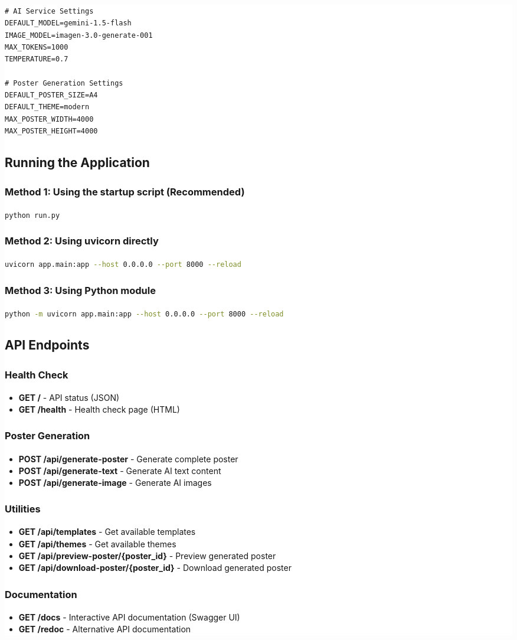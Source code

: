 ```env
# AI Service Settings
DEFAULT_MODEL=gemini-1.5-flash
IMAGE_MODEL=imagen-3.0-generate-001
MAX_TOKENS=1000
TEMPERATURE=0.7

# Poster Generation Settings
DEFAULT_POSTER_SIZE=A4
DEFAULT_THEME=modern
MAX_POSTER_WIDTH=4000
MAX_POSTER_HEIGHT=4000
```

## Running the Application

### Method 1: Using the startup script (Recommended)
```bash
python run.py
```

### Method 2: Using uvicorn directly
```bash
uvicorn app.main:app --host 0.0.0.0 --port 8000 --reload
```

### Method 3: Using Python module
```bash
python -m uvicorn app.main:app --host 0.0.0.0 --port 8000 --reload
```

## API Endpoints

### Health Check
- **GET /** - API status (JSON)
- **GET /health** - Health check page (HTML)

### Poster Generation
- **POST /api/generate-poster** - Generate complete poster
- **POST /api/generate-text** - Generate AI text content
- **POST /api/generate-image** - Generate AI images

### Utilities
- **GET /api/templates** - Get available templates
- **GET /api/themes** - Get available themes
- **GET /api/preview-poster/{poster_id}** - Preview generated poster
- **GET /api/download-poster/{poster_id}** - Download generated poster

### Documentation
- **GET /docs** - Interactive API documentation (Swagger UI)
- **GET /redoc** - Alternative API documentation
